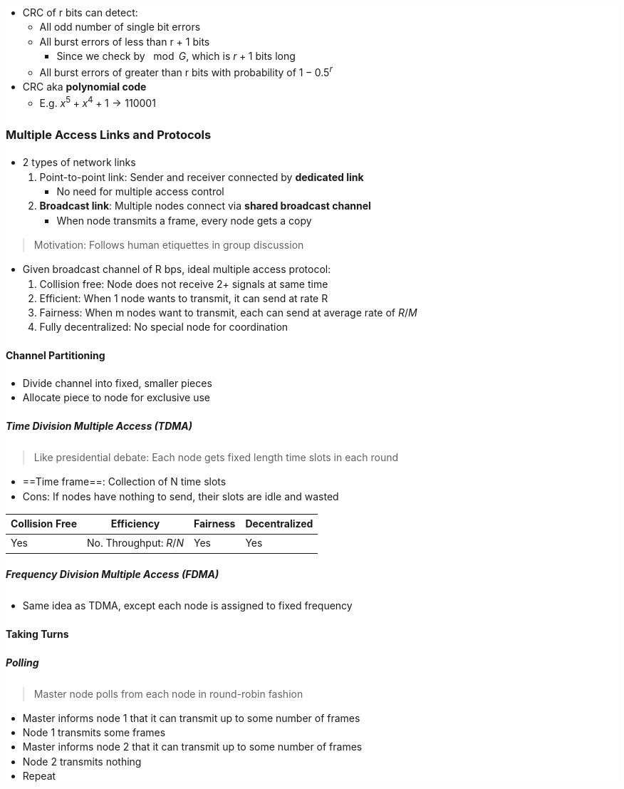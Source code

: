 - CRC of r bits can detect:
	- All odd number of single bit errors
	- All burst errors of less than r + 1 bits
		- Since we check by $\mod G$, which is $r + 1$ bits long
	- All burst errors of greater than r bits with probability of $1 - 0.5^r$
- CRC aka **polynomial code**
	- E.g. $x^5 + x^4 + 1 \rightarrow 110001$

### Multiple Access Links and Protocols

- 2 types of network links
	1. Point-to-point link: Sender and receiver connected by **dedicated link**
		- No need for multiple access control
	2. **Broadcast link**: Multiple nodes connect via **shared broadcast channel**
		- When node transmits a frame, every node gets a copy

> Motivation: Follows human etiquettes in group discussion

- Given broadcast channel of R bps, ideal multiple access protocol:
	1. Collision free: Node does not receive 2+ signals at same time
	2. Efficient: When 1 node wants to transmit, it can send at rate R
	3. Fairness: When m nodes want to transmit, each can send at average rate of $R / M$
	4. Fully decentralized: No special node for coordination

#### Channel Partitioning

- Divide channel into fixed, smaller pieces
- Allocate piece to node for exclusive use

##### Time Division Multiple Access (TDMA)

> Like presidential debate: Each node gets fixed length time slots in each round

- ==Time frame==: Collection of N time slots
- Cons: If nodes have nothing to send, their slots are idle and wasted

| Collision Free | Efficiency              | Fairness | Decentralized |
| -------------- | ----------------------- | -------- | ------------- |
| Yes            | No. Throughput: $R / N$ | Yes      | Yes           |

##### Frequency Division Multiple Access (FDMA)

- Same idea as TDMA, except each node is assigned to fixed frequency

#### Taking Turns

##### Polling

> Master node polls from each node in round-robin fashion

- Master informs node 1 that it can transmit up to some number of frames
- Node 1 transmits some frames
- Master informs node 2 that it can transmit up to some number of frames
- Node 2 transmits nothing
- Repeat
